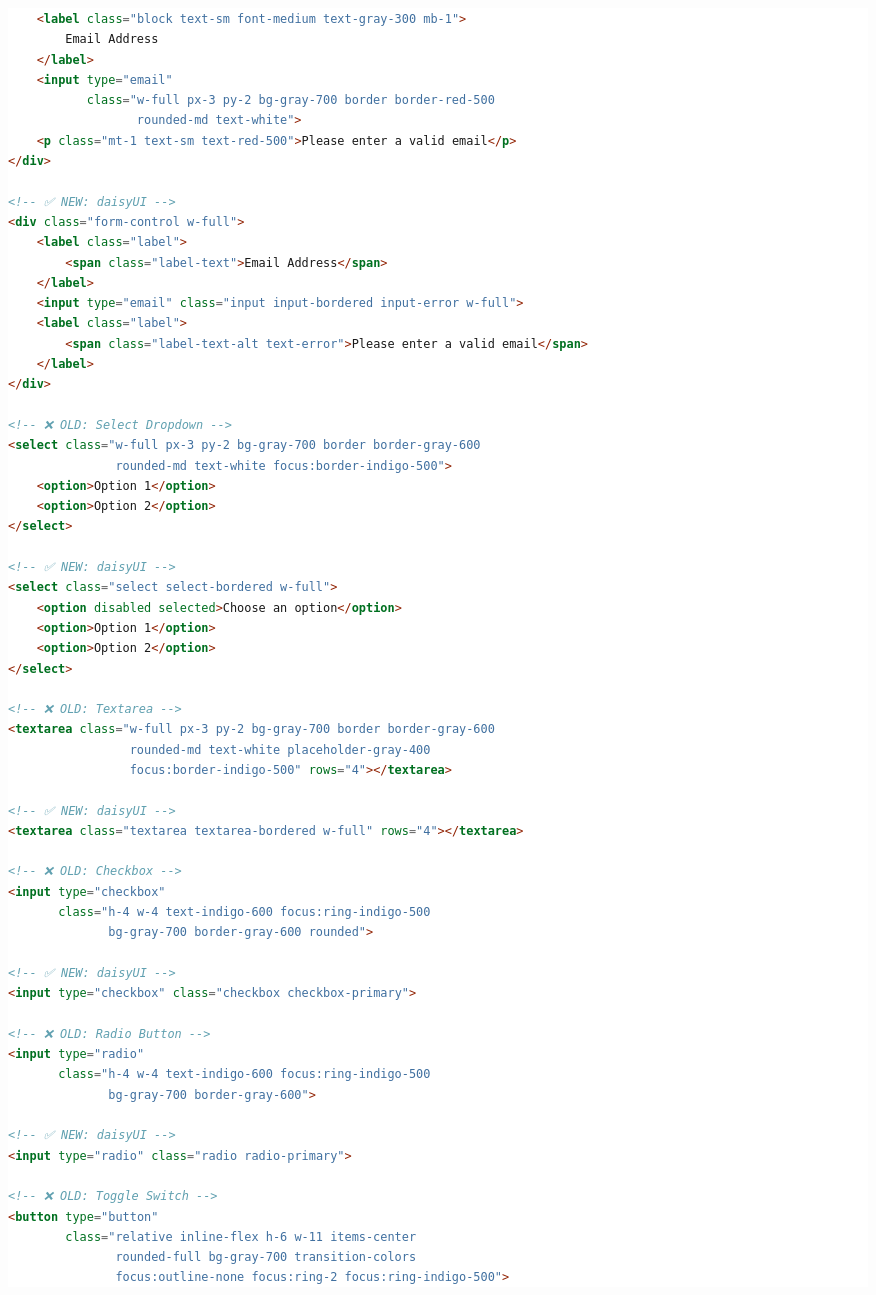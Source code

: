 ```html
    <label class="block text-sm font-medium text-gray-300 mb-1">
        Email Address
    </label>
    <input type="email" 
           class="w-full px-3 py-2 bg-gray-700 border border-red-500 
                  rounded-md text-white">
    <p class="mt-1 text-sm text-red-500">Please enter a valid email</p>
</div>

<!-- ✅ NEW: daisyUI -->
<div class="form-control w-full">
    <label class="label">
        <span class="label-text">Email Address</span>
    </label>
    <input type="email" class="input input-bordered input-error w-full">
    <label class="label">
        <span class="label-text-alt text-error">Please enter a valid email</span>
    </label>
</div>

<!-- ❌ OLD: Select Dropdown -->
<select class="w-full px-3 py-2 bg-gray-700 border border-gray-600 
               rounded-md text-white focus:border-indigo-500">
    <option>Option 1</option>
    <option>Option 2</option>
</select>

<!-- ✅ NEW: daisyUI -->
<select class="select select-bordered w-full">
    <option disabled selected>Choose an option</option>
    <option>Option 1</option>
    <option>Option 2</option>
</select>

<!-- ❌ OLD: Textarea -->
<textarea class="w-full px-3 py-2 bg-gray-700 border border-gray-600 
                 rounded-md text-white placeholder-gray-400 
                 focus:border-indigo-500" rows="4"></textarea>

<!-- ✅ NEW: daisyUI -->
<textarea class="textarea textarea-bordered w-full" rows="4"></textarea>

<!-- ❌ OLD: Checkbox -->
<input type="checkbox" 
       class="h-4 w-4 text-indigo-600 focus:ring-indigo-500 
              bg-gray-700 border-gray-600 rounded">

<!-- ✅ NEW: daisyUI -->
<input type="checkbox" class="checkbox checkbox-primary">

<!-- ❌ OLD: Radio Button -->
<input type="radio" 
       class="h-4 w-4 text-indigo-600 focus:ring-indigo-500 
              bg-gray-700 border-gray-600">

<!-- ✅ NEW: daisyUI -->
<input type="radio" class="radio radio-primary">

<!-- ❌ OLD: Toggle Switch -->
<button type="button" 
        class="relative inline-flex h-6 w-11 items-center 
               rounded-full bg-gray-700 transition-colors 
               focus:outline-none focus:ring-2 focus:ring-indigo-500">
```